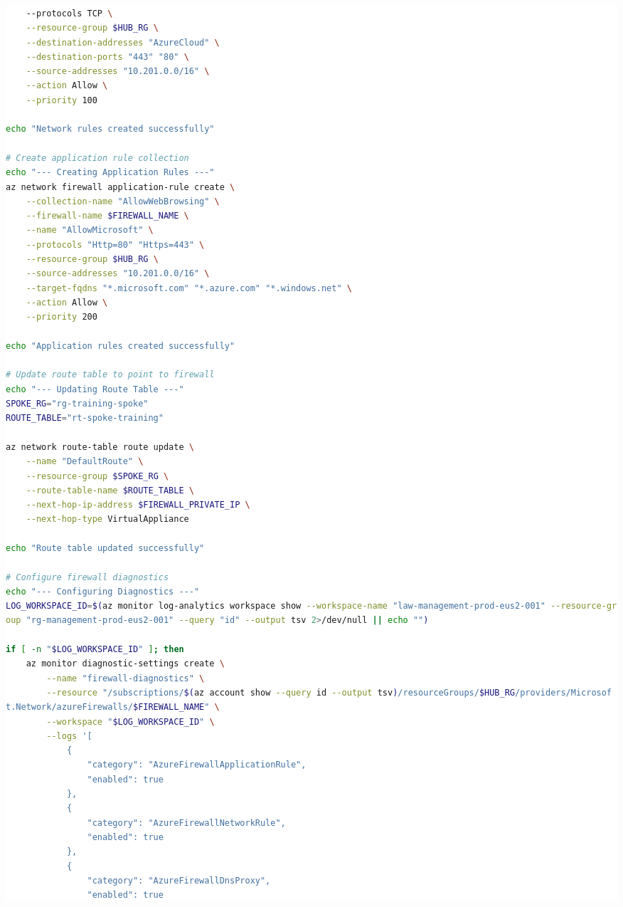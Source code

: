 ```bash
    --protocols TCP \
    --resource-group $HUB_RG \
    --destination-addresses "AzureCloud" \
    --destination-ports "443" "80" \
    --source-addresses "10.201.0.0/16" \
    --action Allow \
    --priority 100

echo "Network rules created successfully"

# Create application rule collection
echo "--- Creating Application Rules ---"
az network firewall application-rule create \
    --collection-name "AllowWebBrowsing" \
    --firewall-name $FIREWALL_NAME \
    --name "AllowMicrosoft" \
    --protocols "Http=80" "Https=443" \
    --resource-group $HUB_RG \
    --source-addresses "10.201.0.0/16" \
    --target-fqdns "*.microsoft.com" "*.azure.com" "*.windows.net" \
    --action Allow \
    --priority 200

echo "Application rules created successfully"

# Update route table to point to firewall
echo "--- Updating Route Table ---"
SPOKE_RG="rg-training-spoke"
ROUTE_TABLE="rt-spoke-training"

az network route-table route update \
    --name "DefaultRoute" \
    --resource-group $SPOKE_RG \
    --route-table-name $ROUTE_TABLE \
    --next-hop-ip-address $FIREWALL_PRIVATE_IP \
    --next-hop-type VirtualAppliance

echo "Route table updated successfully"

# Configure firewall diagnostics
echo "--- Configuring Diagnostics ---"
LOG_WORKSPACE_ID=$(az monitor log-analytics workspace show --workspace-name "law-management-prod-eus2-001" --resource-group "rg-management-prod-eus2-001" --query "id" --output tsv 2>/dev/null || echo "")

if [ -n "$LOG_WORKSPACE_ID" ]; then
    az monitor diagnostic-settings create \
        --name "firewall-diagnostics" \
        --resource "/subscriptions/$(az account show --query id --output tsv)/resourceGroups/$HUB_RG/providers/Microsoft.Network/azureFirewalls/$FIREWALL_NAME" \
        --workspace "$LOG_WORKSPACE_ID" \
        --logs '[
            {
                "category": "AzureFirewallApplicationRule",
                "enabled": true
            },
            {
                "category": "AzureFirewallNetworkRule", 
                "enabled": true
            },
            {
                "category": "AzureFirewallDnsProxy",
                "enabled": true
```